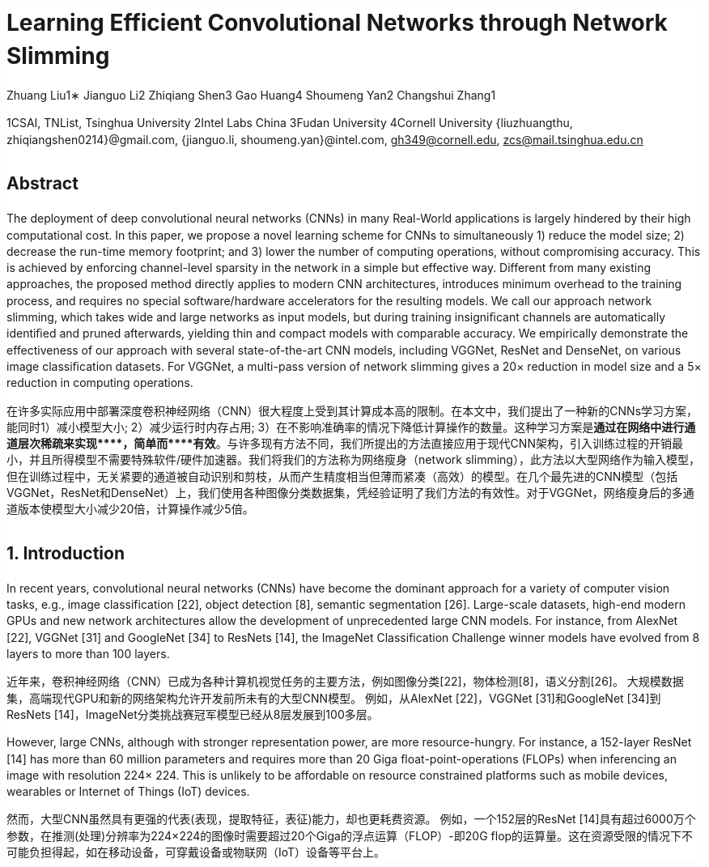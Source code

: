 # **Learning Efficient Convolutional Networks through Network Slimming**

Zhuang Liu1∗ Jianguo Li2 Zhiqiang Shen3 Gao Huang4 Shoumeng Yan2 Changshui Zhang1 

1CSAI, TNList, Tsinghua University 2Intel Labs China 3Fudan University 4Cornell University {liuzhuangthu, zhiqiangshen0214}@gmail.com, {jianguo.li, shoumeng.yan}@intel.com, gh349@cornell.edu, zcs@mail.tsinghua.edu.cn

## **Abstract**

The deployment of deep convolutional neural networks (CNNs) in many Real-World applications is largely hindered by their high computational cost. In this paper, we propose a novel learning scheme for CNNs to simultaneously 1) reduce the model size; 2) decrease the run-time memory footprint; and 3) lower the number of computing operations, without compromising accuracy. This is achieved by enforcing channel-level sparsity in the network in a simple but effective way. Different from many existing approaches, the proposed method directly applies to modern CNN architectures, introduces minimum overhead to the training process, and requires no special software/hardware accelerators for the resulting models. We call our approach network slimming, which takes wide and large networks as input models, but during training insigniﬁcant channels are automatically identiﬁed and pruned afterwards, yielding thin and compact models with comparable accuracy. We empirically demonstrate the effectiveness of our approach with several state-of-the-art CNN models, including VGGNet, ResNet and DenseNet, on various image classiﬁcation datasets. For VGGNet, a multi-pass version of network slimming gives a 20× reduction in model size and a 5× reduction in computing operations.

在许多实际应用中部署深度卷积神经网络（CNN）很大程度上受到其计算成本高的限制。在本文中，我们提出了一种新的CNNs学习方案，能同时1）减小模型大小; 2）减少运行时内存占用; 3）在不影响准确率的情况下降低计算操作的数量。这种学习方案是**通过在网络中****进行通****道****层次****稀疏来实现****，****简单****而****有效**。与许多现有方法不同，我们所提出的方法直接应用于现代CNN架构，引入训练过程的开销最小，并且所得模型不需要特殊软件/硬件加速器。我们将我们的方法称为网络瘦身（network slimming），此方法以大型网络作为输入模型，但在训练过程中，无关紧要的通道被自动识别和剪枝，从而产生精度相当但薄而紧凑（高效）的模型。在几个最先进的CNN模型（包括VGGNet，ResNet和DenseNet）上，我们使用各种图像分类数据集，凭经验证明了我们方法的有效性。对于VGGNet，网络瘦身后的多通道版本使模型大小减少20倍，计算操作减少5倍。

## **1. Introduction**

In recent years, convolutional neural networks (CNNs) have become the dominant approach for a variety of computer vision tasks, e.g., image classification [22], object detection [8], semantic segmentation [26]. Large-scale datasets, high-end modern GPUs and new network architectures allow the development of unprecedented large CNN models. For instance, from AlexNet [22], VGGNet [31] and GoogleNet [34] to ResNets [14], the ImageNet Classification Challenge winner models have evolved from 8 layers to more than 100 layers.

近年来，卷积神经网络（CNN）已成为各种计算机视觉任务的主要方法，例如图像分类[22]，物体检测[8]，语义分割[26]。 大规模数据集，高端现代GPU和新的网络架构允许开发前所未有的大型CNN模型。 例如，从AlexNet [22]，VGGNet [31]和GoogleNet [34]到ResNets [14]，ImageNet分类挑战赛冠军模型已经从8层发展到100多层。

However, large CNNs, although with stronger representation power, are more resource-hungry. For instance, a 152-layer ResNet [14] has more than 60 million parameters and requires more than 20 Giga float-point-operations (FLOPs) when inferencing an image with resolution 224× 224. This is unlikely to be affordable on resource constrained platforms such as mobile devices, wearables or Internet of Things (IoT) devices.

然而，大型CNN虽然具有更强的代表(表现，提取特征，表征)能力，却也更耗费资源。 例如，一个152层的ResNet [14]具有超过6000万个参数，在推测(处理)分辨率为224×224的图像时需要超过20个Giga的浮点运算（FLOP）-即20G flop的运算量。这在资源受限的情况下不可能负担得起，如在移动设备，可穿戴设备或物联网（IoT）设备等平台上。
